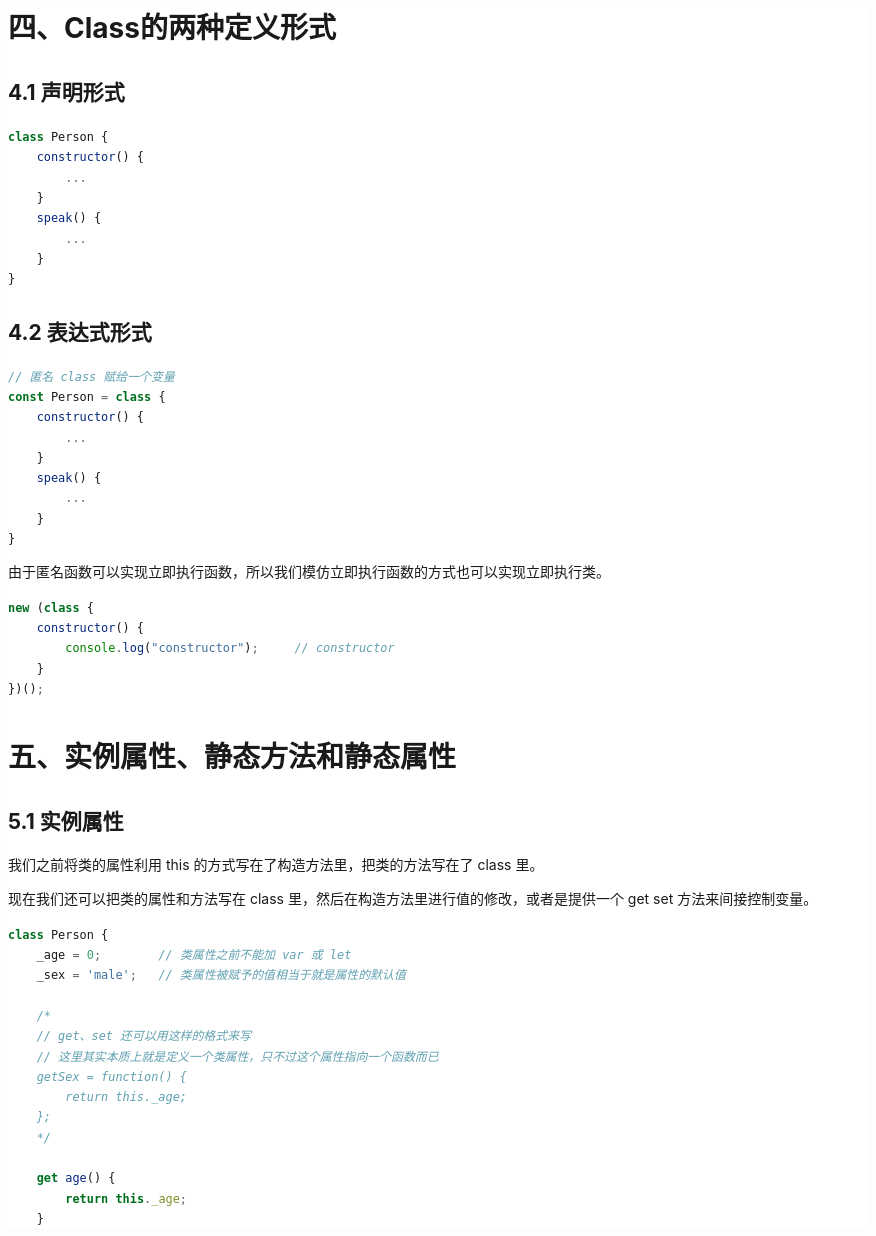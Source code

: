 # 四、Class的两种定义形式

## 4.1 声明形式

```javascript
class Person {
    constructor() {
        ...
    }
    speak() {
        ...
    }
}
```

## 4.2 表达式形式

```javascript
// 匿名 class 赋给一个变量
const Person = class {
    constructor() {
        ...
    }
    speak() {
        ...
    }
}
```

由于匿名函数可以实现立即执行函数，所以我们模仿立即执行函数的方式也可以实现立即执行类。

```javascript
new (class {
    constructor() {
        console.log("constructor");		// constructor
    }
})();
```

# 五、实例属性、静态方法和静态属性

## 5.1 实例属性

我们之前将类的属性利用 this 的方式写在了构造方法里，把类的方法写在了 class 里。

现在我们还可以把类的属性和方法写在 class 里，然后在构造方法里进行值的修改，或者是提供一个 get set 方法来间接控制变量。

```javascript
class Person {
    _age = 0;        // 类属性之前不能加 var 或 let
    _sex = 'male';   // 类属性被赋予的值相当于就是属性的默认值
    
    /*
    // get、set 还可以用这样的格式来写
    // 这里其实本质上就是定义一个类属性，只不过这个属性指向一个函数而已
    getSex = function() {
        return this._age;
    };
    */

    get age() {
        return this._age;
    }
```